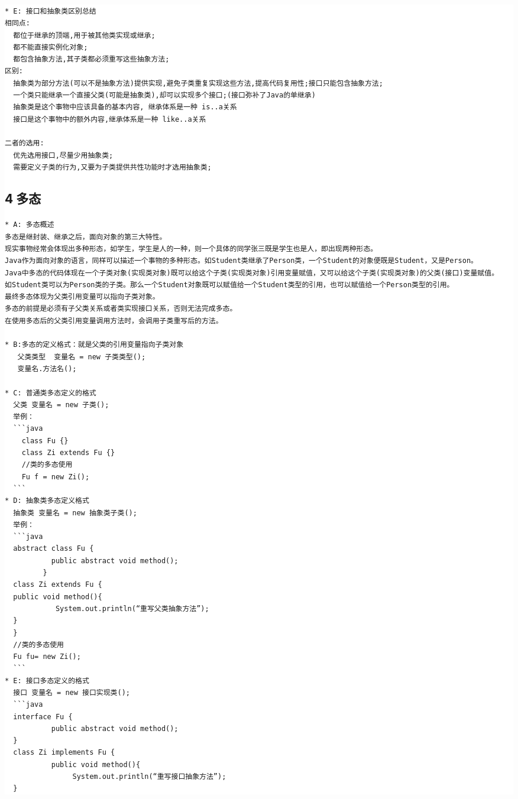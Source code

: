     * E: 接口和抽象类区别总结
    相同点:
      都位于继承的顶端,用于被其他类实现或继承;
      都不能直接实例化对象;
      都包含抽象方法,其子类都必须重写这些抽象方法;
    区别:
      抽象类为部分方法(可以不是抽象方法)提供实现,避免子类重复实现这些方法,提高代码复用性;接口只能包含抽象方法;
      一个类只能继承一个直接父类(可能是抽象类),却可以实现多个接口;(接口弥补了Java的单继承)
      抽象类是这个事物中应该具备的基本内容, 继承体系是一种 is..a关系
      接口是这个事物中的额外内容,继承体系是一种 like..a关系
    
    二者的选用:
      优先选用接口,尽量少用抽象类;
      需要定义子类的行为,又要为子类提供共性功能时才选用抽象类;

## 4 多态
    * A: 多态概述
    多态是继封装、继承之后，面向对象的第三大特性。
    现实事物经常会体现出多种形态，如学生，学生是人的一种，则一个具体的同学张三既是学生也是人，即出现两种形态。 
    Java作为面向对象的语言，同样可以描述一个事物的多种形态。如Student类继承了Person类，一个Student的对象便既是Student，又是Person。
    Java中多态的代码体现在一个子类对象(实现类对象)既可以给这个子类(实现类对象)引用变量赋值，又可以给这个子类(实现类对象)的父类(接口)变量赋值。
    如Student类可以为Person类的子类。那么一个Student对象既可以赋值给一个Student类型的引用，也可以赋值给一个Person类型的引用。
    最终多态体现为父类引用变量可以指向子类对象。
    多态的前提是必须有子父类关系或者类实现接口关系，否则无法完成多态。
    在使用多态后的父类引用变量调用方法时，会调用子类重写后的方法。

    * B:多态的定义格式：就是父类的引用变量指向子类对象
       父类类型  变量名 = new 子类类型();
       变量名.方法名();
    
    * C: 普通类多态定义的格式
      父类 变量名 = new 子类();
      举例： 
      ```java
        class Fu {}
        class Zi extends Fu {}
        //类的多态使用
        Fu f = new Zi();
      ```
    * D: 抽象类多态定义格式      
      抽象类 变量名 = new 抽象类子类();
      举例： 
      ```java
      abstract class Fu {
               public abstract void method();
             }
      class Zi extends Fu {
      public void method(){
                System.out.println(“重写父类抽象方法”);
      }
      }
      //类的多态使用
      Fu fu= new Zi();
      ```
    * E: 接口多态定义的格式
      接口 变量名 = new 接口实现类();
      ```java
      interface Fu {
               public abstract void method();
      }
      class Zi implements Fu {
               public void method(){
                    System.out.println(“重写接口抽象方法”);
      }